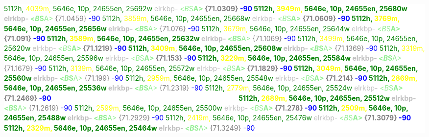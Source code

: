 </font><font color="#008000">5112h, </font><font color="#FFFF00">4039m, </font><font color="#008000">5646e, 10p, 24655en, 25692w </font><font color="#C0C0C0">elrkbp-</font><font color="#90EE90"> &lt;*B*S**A&gt;</font><font color="#808080"> {71.0309}</font><font color="#0000FF"> -90
</font><font color="#008000">5112h, </font><font color="#FFFF00">3949m, </font><font color="#008000">5646e, 10p, 24655en, 25680w </font><font color="#C0C0C0">elrkbp-</font><font color="#90EE90"> &lt;*B*S**A&gt;</font><font color="#808080"> {71.0459}</font><font color="#0000FF"> -90
</font><font color="#008000">5112h, </font><font color="#FFFF00">3859m, </font><font color="#008000">5646e, 10p, 24655en, 25668w </font><font color="#C0C0C0">elrkbp-</font><font color="#90EE90"> &lt;*B*S**A&gt;</font><font color="#808080"> {71.0609}</font><font color="#0000FF"> -90
</font><font color="#008000">5112h, </font><font color="#FFFF00">3769m, </font><font color="#008000">5646e, 10p, 24655en, 25656w </font><font color="#C0C0C0">elrkbp-</font><font color="#90EE90"> &lt;*B*S**A&gt;</font><font color="#808080"> {71.076}</font><font color="#0000FF"> -90
</font><font color="#008000">5112h, </font><font color="#FFFF00">3679m, </font><font color="#008000">5646e, 10p, 24655en, 25644w </font><font color="#C0C0C0">elrkbp-</font><font color="#90EE90"> &lt;*B*S**A&gt;</font><font color="#808080"> {71.091}</font><font color="#0000FF"> -90
</font><font color="#008000">5112h, </font><font color="#FFFF00">3589m, </font><font color="#008000">5646e, 10p, 24655en, 25632w </font><font color="#C0C0C0">elrkbp-</font><font color="#90EE90"> &lt;*B*S**A&gt;</font><font color="#808080"> {71.1069}</font><font color="#0000FF"> -90
</font><font color="#008000">5112h, </font><font color="#FFFF00">3499m, </font><font color="#008000">5646e, 10p, 24655en, 25620w </font><font color="#C0C0C0">elrkbp-</font><font color="#90EE90"> &lt;*B*S**A&gt;</font><font color="#808080"> {71.1219}</font><font color="#0000FF"> -90
</font><font color="#008000">5112h, </font><font color="#FFFF00">3409m, </font><font color="#008000">5646e, 10p, 24655en, 25608w </font><font color="#C0C0C0">elrkbp-</font><font color="#90EE90"> &lt;*B*S**A&gt;</font><font color="#808080"> {71.1369}</font><font color="#0000FF"> -90
</font><font color="#008000">5112h, </font><font color="#FFFF00">3319m, </font><font color="#008000">5646e, 10p, 24655en, 25596w </font><font color="#C0C0C0">elrkbp-</font><font color="#90EE90"> &lt;*B*S**A&gt;</font><font color="#808080"> {71.153}</font><font color="#0000FF"> -90
</font><font color="#008000">5112h, </font><font color="#FFFF00">3229m, </font><font color="#008000">5646e, 10p, 24655en, 25584w </font><font color="#C0C0C0">elrkbp-</font><font color="#90EE90"> &lt;*B*S**A&gt;</font><font color="#808080"> {71.1679}</font><font color="#0000FF"> -90
</font><font color="#008000">5112h, </font><font color="#FFFF00">3139m, </font><font color="#008000">5646e, 10p, 24655en, 25572w </font><font color="#C0C0C0">elrkbp-</font><font color="#90EE90"> &lt;*B*S**A&gt;</font><font color="#808080"> {71.1829}</font><font color="#0000FF"> -90
</font><font color="#008000">5112h, </font><font color="#FFFF00">3049m, </font><font color="#008000">5646e, 10p, 24655en, 25560w </font><font color="#C0C0C0">elrkbp-</font><font color="#90EE90"> &lt;*B*S**A&gt;</font><font color="#808080"> {71.199}</font><font color="#0000FF"> -90
</font><font color="#008000">5112h, </font><font color="#FFFF00">2959m, </font><font color="#008000">5646e, 10p, 24655en, 25548w </font><font color="#C0C0C0">elrkbp-</font><font color="#90EE90"> &lt;*B*S**A&gt;</font><font color="#808080"> {71.214}</font><font color="#0000FF"> -90
</font><font color="#008000">5112h, </font><font color="#FFFF00">2869m, </font><font color="#008000">5646e, 10p, 24655en, 25536w </font><font color="#C0C0C0">elrkbp-</font><font color="#90EE90"> &lt;*B*S**A&gt;</font><font color="#808080"> {71.2319}</font><font color="#0000FF"> -90
</font><font color="#008000">5112h, </font><font color="#FFFF00">2779m, </font><font color="#008000">5646e, 10p, 24655en, 25524w </font><font color="#C0C0C0">elrkbp-</font><font color="#90EE90"> &lt;*B*S**A&gt;</font><font color="#808080"> {71.2469}</font><font color="#0000FF"> -90
</font><font color="#FFFFFF">--------------------Mana Below Half--------------------
</font><font color="#008000">5112h, </font><font color="#FFFF00">2689m, </font><font color="#008000">5646e, 10p, 24655en, 25512w </font><font color="#C0C0C0">elrkbp-</font><font color="#90EE90"> &lt;*B*S**A&gt;</font><font color="#808080"> {71.2619}</font><font color="#0000FF"> -90
</font><font color="#008000">5112h, </font><font color="#FFFF00">2599m, </font><font color="#008000">5646e, 10p, 24655en, 25500w </font><font color="#C0C0C0">elrkbp-</font><font color="#90EE90"> &lt;*B*S**A&gt;</font><font color="#808080"> {71.278}</font><font color="#0000FF"> -90
</font><font color="#008000">5112h, </font><font color="#FFFF00">2509m, </font><font color="#008000">5646e, 10p, 24655en, 25488w </font><font color="#C0C0C0">elrkbp-</font><font color="#90EE90"> &lt;*B*S**A&gt;</font><font color="#808080"> {71.2929}</font><font color="#0000FF"> -90
</font><font color="#008000">5112h, </font><font color="#FFFF00">2419m, </font><font color="#008000">5646e, 10p, 24655en, 25476w </font><font color="#C0C0C0">elrkbp-</font><font color="#90EE90"> &lt;*B*S**A&gt;</font><font color="#808080"> {71.3079}</font><font color="#0000FF"> -90
</font><font color="#008000">5112h, </font><font color="#FFFF00">2329m, </font><font color="#008000">5646e, 10p, 24655en, 25464w </font><font color="#C0C0C0">elrkbp-</font><font color="#90EE90"> &lt;*B*S**A&gt;</font><font color="#808080"> {71.3249}</font><font color="#0000FF"> -90